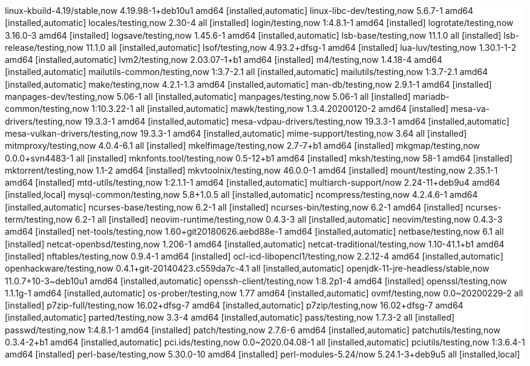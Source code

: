linux-kbuild-4.19/stable,now 4.19.98-1+deb10u1 amd64 [installed,automatic]
linux-libc-dev/testing,now 5.6.7-1 amd64 [installed,automatic]
locales/testing,now 2.30-4 all [installed]
login/testing,now 1:4.8.1-1 amd64 [installed]
logrotate/testing,now 3.16.0-3 amd64 [installed]
logsave/testing,now 1.45.6-1 amd64 [installed,automatic]
lsb-base/testing,now 11.1.0 all [installed]
lsb-release/testing,now 11.1.0 all [installed,automatic]
lsof/testing,now 4.93.2+dfsg-1 amd64 [installed]
lua-luv/testing,now 1.30.1-1-2 amd64 [installed,automatic]
lvm2/testing,now 2.03.07-1+b1 amd64 [installed]
m4/testing,now 1.4.18-4 amd64 [installed,automatic]
mailutils-common/testing,now 1:3.7-2.1 all [installed,automatic]
mailutils/testing,now 1:3.7-2.1 amd64 [installed,automatic]
make/testing,now 4.2.1-1.3 amd64 [installed,automatic]
man-db/testing,now 2.9.1-1 amd64 [installed]
manpages-dev/testing,now 5.06-1 all [installed,automatic]
manpages/testing,now 5.06-1 all [installed]
mariadb-common/testing,now 1:10.3.22-1 all [installed,automatic]
mawk/testing,now 1.3.4.20200120-2 amd64 [installed]
mesa-va-drivers/testing,now 19.3.3-1 amd64 [installed,automatic]
mesa-vdpau-drivers/testing,now 19.3.3-1 amd64 [installed,automatic]
mesa-vulkan-drivers/testing,now 19.3.3-1 amd64 [installed,automatic]
mime-support/testing,now 3.64 all [installed]
mitmproxy/testing,now 4.0.4-6.1 all [installed]
mkelfimage/testing,now 2.7-7+b1 amd64 [installed]
mkgmap/testing,now 0.0.0+svn4483-1 all [installed]
mknfonts.tool/testing,now 0.5-12+b1 amd64 [installed]
mksh/testing,now 58-1 amd64 [installed]
mktorrent/testing,now 1.1-2 amd64 [installed]
mkvtoolnix/testing,now 46.0.0-1 amd64 [installed]
mount/testing,now 2.35.1-1 amd64 [installed]
mtd-utils/testing,now 1:2.1.1-1 amd64 [installed,automatic]
multiarch-support/now 2.24-11+deb9u4 amd64 [installed,local]
mysql-common/testing,now 5.8+1.0.5 all [installed,automatic]
ncompress/testing,now 4.2.4.6-1 amd64 [installed,automatic]
ncurses-base/testing,now 6.2-1 all [installed]
ncurses-bin/testing,now 6.2-1 amd64 [installed]
ncurses-term/testing,now 6.2-1 all [installed]
neovim-runtime/testing,now 0.4.3-3 all [installed,automatic]
neovim/testing,now 0.4.3-3 amd64 [installed]
net-tools/testing,now 1.60+git20180626.aebd88e-1 amd64 [installed,automatic]
netbase/testing,now 6.1 all [installed]
netcat-openbsd/testing,now 1.206-1 amd64 [installed,automatic]
netcat-traditional/testing,now 1.10-41.1+b1 amd64 [installed]
nftables/testing,now 0.9.4-1 amd64 [installed]
ocl-icd-libopencl1/testing,now 2.2.12-4 amd64 [installed,automatic]
openhackware/testing,now 0.4.1+git-20140423.c559da7c-4.1 all [installed,automatic]
openjdk-11-jre-headless/stable,now 11.0.7+10-3~deb10u1 amd64 [installed,automatic]
openssh-client/testing,now 1:8.2p1-4 amd64 [installed]
openssl/testing,now 1.1.1g-1 amd64 [installed,automatic]
os-prober/testing,now 1.77 amd64 [installed,automatic]
ovmf/testing,now 0.0~20200229-2 all [installed]
p7zip-full/testing,now 16.02+dfsg-7 amd64 [installed,automatic]
p7zip/testing,now 16.02+dfsg-7 amd64 [installed,automatic]
parted/testing,now 3.3-4 amd64 [installed,automatic]
pass/testing,now 1.7.3-2 all [installed]
passwd/testing,now 1:4.8.1-1 amd64 [installed]
patch/testing,now 2.7.6-6 amd64 [installed,automatic]
patchutils/testing,now 0.3.4-2+b1 amd64 [installed,automatic]
pci.ids/testing,now 0.0~2020.04.08-1 all [installed,automatic]
pciutils/testing,now 1:3.6.4-1 amd64 [installed]
perl-base/testing,now 5.30.0-10 amd64 [installed]
perl-modules-5.24/now 5.24.1-3+deb9u5 all [installed,local]